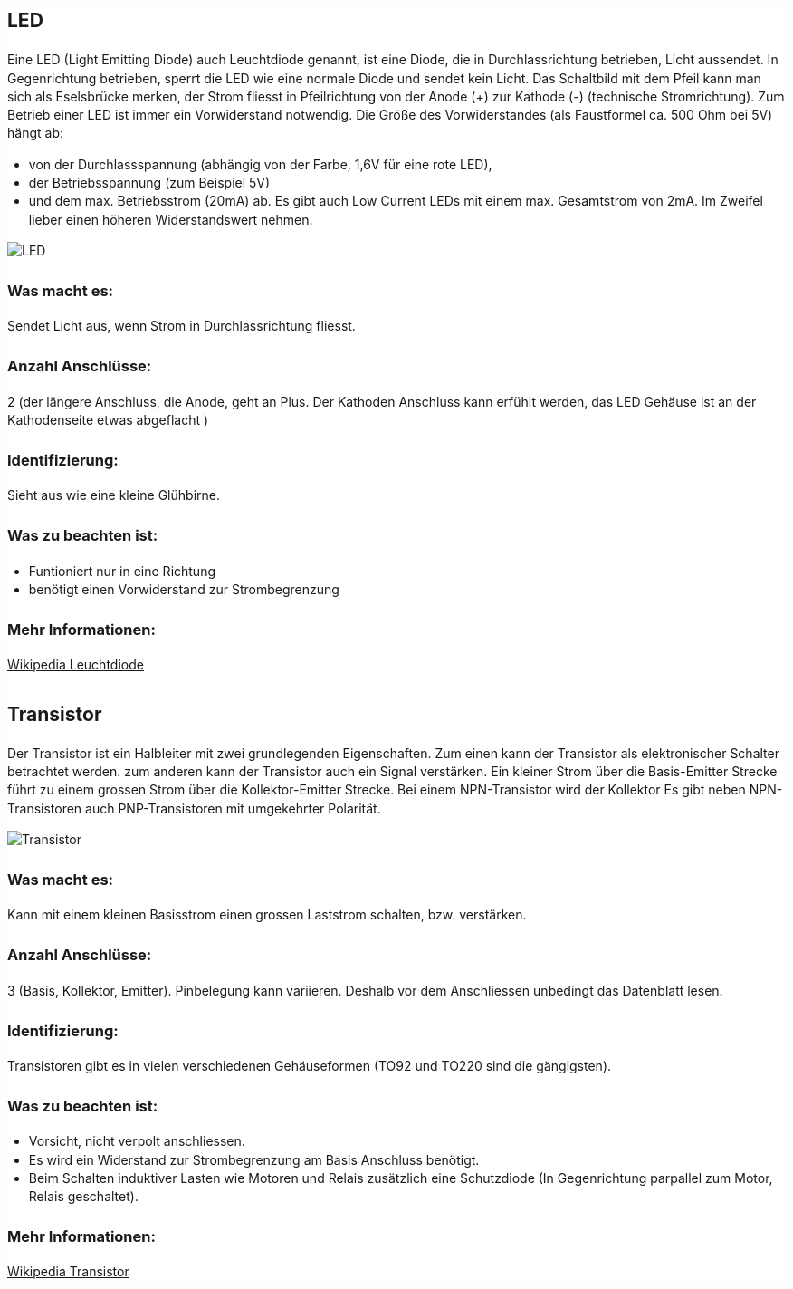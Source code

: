 ## LED
Eine LED (Light Emitting Diode) auch Leuchtdiode genannt, ist eine Diode, die in Durchlassrichtung betrieben, Licht aussendet. In Gegenrichtung betrieben, sperrt die LED wie eine normale Diode und sendet kein Licht. Das Schaltbild mit dem Pfeil kann man sich als Eselsbrücke merken, der Strom fliesst in Pfeilrichtung von der Anode (+) zur Kathode (-) (technische Stromrichtung). Zum Betrieb einer LED ist immer ein Vorwiderstand notwendig. Die Größe des Vorwiderstandes (als Faustformel ca. 500 Ohm bei 5V) hängt ab:
* von der Durchlassspannung (abhängig von der Farbe, 1,6V für eine rote LED), 
* der Betriebsspannung (zum Beispiel 5V) 
* und dem max. Betriebsstrom (20mA) ab. Es gibt auch Low Current LEDs mit einem max. Gesamtstrom von 2mA.
Im Zweifel lieber einen höheren Widerstandswert nehmen.

![LED](%assets_url%/parts/led.png "LED")

### Was macht es:
Sendet Licht aus, wenn Strom in Durchlassrichtung fliesst.
### Anzahl Anschlüsse:
2 (der längere Anschluss, die Anode, geht an Plus. Der Kathoden Anschluss kann erfühlt werden, das LED Gehäuse ist an der Kathodenseite etwas abgeflacht )
### Identifizierung:
Sieht aus wie eine kleine Glühbirne.
### Was zu beachten ist:
* Funtioniert nur in eine Richtung
* benötigt einen Vorwiderstand zur Strombegrenzung

### Mehr Informationen:
[Wikipedia Leuchtdiode](https://de.wikipedia.org/wiki/Leuchtdiode)

## Transistor
Der Transistor ist ein Halbleiter mit zwei grundlegenden Eigenschaften. Zum einen kann der Transistor als elektronischer Schalter betrachtet werden. zum anderen kann der Transistor auch ein Signal verstärken. Ein kleiner Strom über die Basis-Emitter Strecke führt zu einem grossen Strom über die Kollektor-Emitter Strecke. Bei einem NPN-Transistor wird der Kollektor Es gibt neben NPN-Transistoren auch PNP-Transistoren mit umgekehrter Polarität.

![Transistor](%assets_url%/parts/transistor.png "Transistor")

### Was macht es:
Kann mit einem kleinen Basisstrom einen grossen Laststrom schalten, bzw. verstärken.
### Anzahl Anschlüsse:
3 (Basis, Kollektor, Emitter). Pinbelegung kann variieren. Deshalb vor dem Anschliessen unbedingt das Datenblatt lesen.
### Identifizierung:
Transistoren gibt es in vielen verschiedenen Gehäuseformen (TO92 und TO220 sind die gängigsten).
### Was zu beachten ist:
* Vorsicht, nicht verpolt anschliessen. 
* Es wird ein Widerstand zur Strombegrenzung am Basis Anschluss benötigt. 
* Beim Schalten induktiver Lasten wie Motoren und Relais zusätzlich eine Schutzdiode (In Gegenrichtung parpallel zum Motor, Relais geschaltet).
### Mehr Informationen:
[Wikipedia Transistor](https://de.wikipedia.org/wiki/Transistor)

